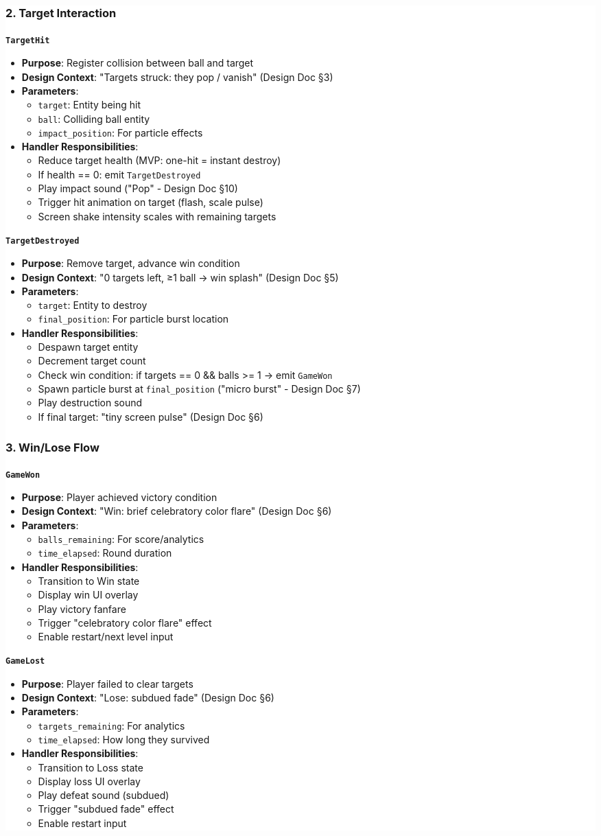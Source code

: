 ### 2. Target Interaction

**`TargetHit`**

- **Purpose**: Register collision between ball and target
- **Design Context**: "Targets struck: they pop / vanish" (Design Doc §3)
- **Parameters**:
  - `target`: Entity being hit
  - `ball`: Colliding ball entity
  - `impact_position`: For particle effects
- **Handler Responsibilities**:
  - Reduce target health (MVP: one-hit = instant destroy)
  - If health == 0: emit `TargetDestroyed`
  - Play impact sound ("Pop" - Design Doc §10)
  - Trigger hit animation on target (flash, scale pulse)
  - Screen shake intensity scales with remaining targets

**`TargetDestroyed`**

- **Purpose**: Remove target, advance win condition
- **Design Context**: "0 targets left, ≥1 ball -> win splash" (Design Doc §5)
- **Parameters**:
  - `target`: Entity to destroy
  - `final_position`: For particle burst location
- **Handler Responsibilities**:
  - Despawn target entity
  - Decrement target count
  - Check win condition: if targets == 0 && balls >= 1 → emit `GameWon`
  - Spawn particle burst at `final_position` ("micro burst" - Design Doc §7)
  - Play destruction sound
  - If final target: "tiny screen pulse" (Design Doc §6)

### 3. Win/Lose Flow

**`GameWon`**

- **Purpose**: Player achieved victory condition
- **Design Context**: "Win: brief celebratory color flare" (Design Doc §6)
- **Parameters**:
  - `balls_remaining`: For score/analytics
  - `time_elapsed`: Round duration
- **Handler Responsibilities**:
  - Transition to Win state
  - Display win UI overlay
  - Play victory fanfare
  - Trigger "celebratory color flare" effect
  - Enable restart/next level input

**`GameLost`**

- **Purpose**: Player failed to clear targets
- **Design Context**: "Lose: subdued fade" (Design Doc §6)
- **Parameters**:
  - `targets_remaining`: For analytics
  - `time_elapsed`: How long they survived
- **Handler Responsibilities**:
  - Transition to Loss state
  - Display loss UI overlay
  - Play defeat sound (subdued)
  - Trigger "subdued fade" effect
  - Enable restart input
